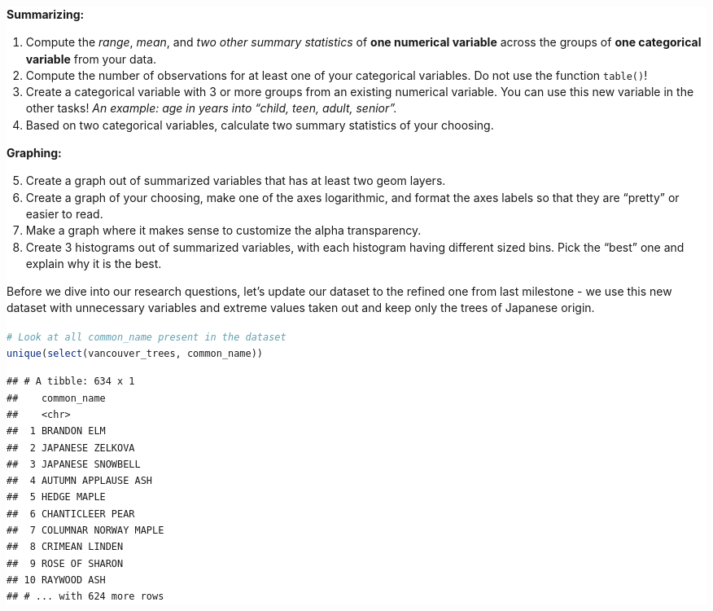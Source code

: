 **Summarizing:**

1.  Compute the *range*, *mean*, and *two other summary statistics* of
    **one numerical variable** across the groups of **one categorical
    variable** from your data.
2.  Compute the number of observations for at least one of your
    categorical variables. Do not use the function `table()`!
3.  Create a categorical variable with 3 or more groups from an existing
    numerical variable. You can use this new variable in the other
    tasks! *An example: age in years into “child, teen, adult, senior”.*
4.  Based on two categorical variables, calculate two summary statistics
    of your choosing.

**Graphing:**

5.  Create a graph out of summarized variables that has at least two
    geom layers.
6.  Create a graph of your choosing, make one of the axes logarithmic,
    and format the axes labels so that they are “pretty” or easier to
    read.
7.  Make a graph where it makes sense to customize the alpha
    transparency.
8.  Create 3 histograms out of summarized variables, with each histogram
    having different sized bins. Pick the “best” one and explain why it
    is the best.

Before we dive into our research questions, let’s update our dataset to
the refined one from last milestone - we use this new dataset with
unnecessary variables and extreme values taken out and keep only the
trees of Japanese origin.

``` r
# Look at all common_name present in the dataset
unique(select(vancouver_trees, common_name))
```

    ## # A tibble: 634 x 1
    ##    common_name          
    ##    <chr>                
    ##  1 BRANDON ELM          
    ##  2 JAPANESE ZELKOVA     
    ##  3 JAPANESE SNOWBELL    
    ##  4 AUTUMN APPLAUSE ASH  
    ##  5 HEDGE MAPLE          
    ##  6 CHANTICLEER PEAR     
    ##  7 COLUMNAR NORWAY MAPLE
    ##  8 CRIMEAN LINDEN       
    ##  9 ROSE OF SHARON       
    ## 10 RAYWOOD ASH          
    ## # ... with 624 more rows
